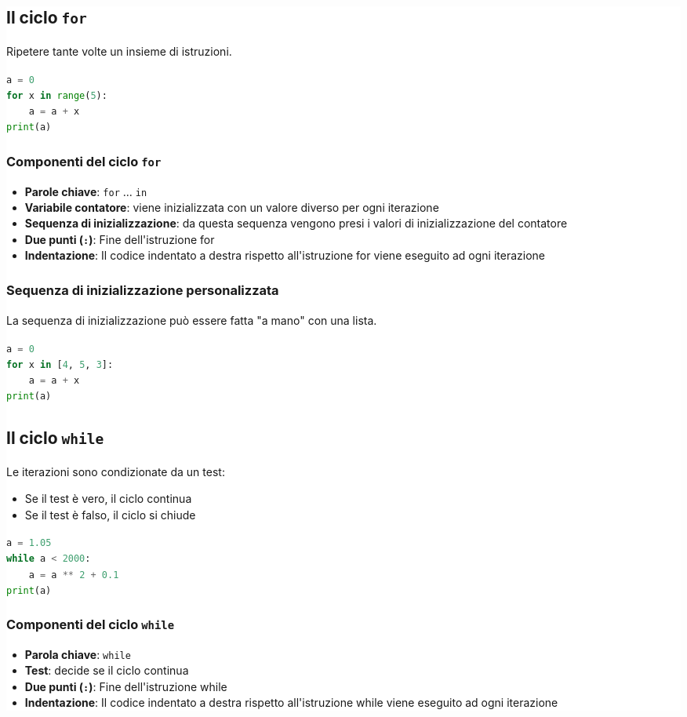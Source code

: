 
## Il ciclo `for`

Ripetere tante volte un insieme di istruzioni.

```python
a = 0
for x in range(5):
    a = a + x
print(a)
```

### Componenti del ciclo `for`

- **Parole chiave**: `for` ... `in`
- **Variabile contatore**: viene inizializzata con un valore diverso per ogni iterazione
- **Sequenza di inizializzazione**: da questa sequenza vengono presi i valori di inizializzazione del contatore
- **Due punti (`:`)**: Fine dell'istruzione for
- **Indentazione**: Il codice indentato a destra rispetto all'istruzione for viene eseguito ad ogni iterazione


### Sequenza di inizializzazione personalizzata

La sequenza di inizializzazione può essere fatta "a mano" con una lista.

```python
a = 0
for x in [4, 5, 3]:
    a = a + x
print(a)
```


## Il ciclo `while`

Le iterazioni sono condizionate da un test:
- Se il test è vero, il ciclo continua
- Se il test è falso, il ciclo si chiude

```python
a = 1.05
while a < 2000:
    a = a ** 2 + 0.1
print(a)
```

### Componenti del ciclo `while`

- **Parola chiave**: `while`
- **Test**: decide se il ciclo continua
- **Due punti (`:`)**: Fine dell'istruzione while
- **Indentazione**: Il codice indentato a destra rispetto all'istruzione while viene eseguito ad ogni iterazione
